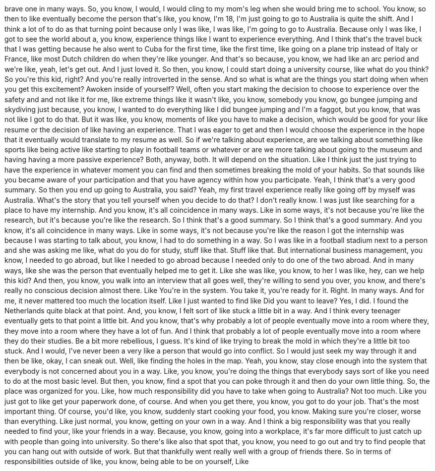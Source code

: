 brave one in many ways. So, you know, I would, I would cling to my mom's leg when she would bring me to school. You know, so then to like eventually become the person that's like, you know, I'm 18, I'm just going to go to Australia is quite the shift. And I think a lot of to do as that turning point because only I was like, I was like, I'm going to go to Australia. Because only I was like, I got to see the world about a, you know, experience things like I want to experience everything. And I think that's the travel buck that I was getting because he also went to Cuba for the first time, like the first time, like going on a plane trip instead of Italy or France, like most Dutch children do when they're like younger. And that's so because, you know, we had like an arc period and we're like, yeah, let's get out. And I just loved it. So then, you know, I could start doing a university course, like what do you think? So you're this kid, right? And you're really introverted in the sense. And so what is what are the things you start doing when when you get this excitement? Awoken inside of yourself? Well, often you start making the decision to choose to experience over the safety and and not like it for me, like extreme things like it wasn't like, you know, somebody you know, go bungee jumping and skydiving just because, you know, I wanted to do everything like I did bungee jumping and I'm a faggot, but you know, that was not like I got to do that. But it was like, you know, moments of like you have to make a decision, which would be good for your like resume or the decision of like having an experience. That I was eager to get and then I would choose the experience in the hope that it eventually would translate to my resume as well. So if we're talking about experience, are we talking about something like sports like being active like starting to play in football teams or whatever or are we more talking about going to the museum and having having a more passive experience? Both, anyway, both. It will depend on the situation. Like I think just the just trying to have the experience in whatever moment you can find and then sometimes breaking the mold of your habits. So that sounds like you became aware of your participation and that you have agency within how you participate. Yeah, I think that's a very good summary. So then you end up going to Australia, you said? Yeah, my first travel experience really like going off by myself was Australia. What's the story that you tell yourself when you decide to do that? I don't really know. I was just like searching for a place to have my internship. And you know, it's all coincidence in many ways. Like in some ways, it's not because you're like the research, but it's because you're like the research. So I think that's a good summary. So I think that's a good summary. And you know, it's all coincidence in many ways. Like in some ways, it's not because you're like the reason I got the internship was because I was starting to talk about, you know, I had to do something in a way. So I was like in a football stadium next to a person and she was asking me like, what do you do for study, stuff like that. Stuff like that. But international business management, you know, I needed to go abroad, but like I needed to go abroad because I needed only to do one of the two abroad. And in many ways, like she was the person that eventually helped me to get it. Like she was like, you know, to her I was like, hey, can we help this kid? And then, you know, you walk into an interview that all goes well, they're willing to send you over, you know, and there's really no conscious decision almost there. Like You're in the system. You take it, you're ready for it. Right. In many ways. And for me, it never mattered too much the location itself. Like I just wanted to find like Did you want to leave? Yes, I did. I found the Netherlands quite black at that point. And, you know, I felt sort of like stuck a little bit in a way. And I think every teenager eventually gets to that point a little bit. And you know, that's why probably a lot of people eventually move into a room where they, they move into a room where they have a lot of fun. And I think that probably a lot of people eventually move into a room where they do their studies. Be a bit more rebellious, I guess. It's kind of like trying to break the mold in which they're a little bit too stuck. And I would, I've never been a very like a person that would go into conflict. So I would just seek my way through it and then be like, okay, I can sneak out. Well, like finding the holes in the map. Yeah, you know, stay close enough into the system that everybody is not concerned about you in a way. Like, you know, you're doing the things that everybody says sort of like you need to do at the most basic level. But then, you know, find a spot that you can poke through it and then do your own little thing. So, the place was organized for you. Like, how much responsibility did you have to take when going to Australia? Not too much. Like you just got to like get your paperwork done, of course. And when you get there, you know, you got to do your job. That's the most important thing. Of course, you'd like, you know, suddenly start cooking your food, you know. Making sure you're closer, worse than everything. Like just normal, you know, getting on your own in a way. And I think a big responsibility was that you really needed to find your, like your friends in a way. Because, you know, going into a workplace, it's far more difficult to just catch up with people than going into university. So there's like also that spot that, you know, you need to go out and try to find people that you can hang out with outside of work. But that thankfully went really well with a group of friends there. So in terms of responsibilities outside of like, you know, being able to be on yourself, Like